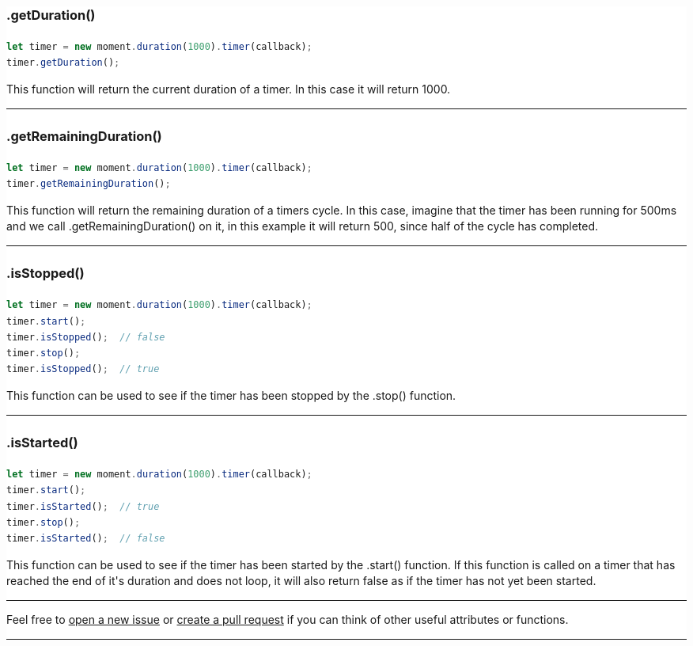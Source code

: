 ### .getDuration()
```js
let timer = new moment.duration(1000).timer(callback);
timer.getDuration();
```
This function will return the current duration of a timer. In this case it will return 1000.

---

### .getRemainingDuration()
```js
let timer = new moment.duration(1000).timer(callback);
timer.getRemainingDuration();
```
This function will return the remaining duration of a timers cycle. In this case, imagine that the timer has been running for 500ms and we call .getRemainingDuration() on it, in this example it will return 500, since half of the cycle has completed.

---

### .isStopped()

```js
let timer = new moment.duration(1000).timer(callback);
timer.start();
timer.isStopped();  // false
timer.stop();
timer.isStopped();  // true
```
This function can be used to see if the timer has been stopped by the .stop() function.

---

### .isStarted()

```js
let timer = new moment.duration(1000).timer(callback);
timer.start();
timer.isStarted();  // true
timer.stop();
timer.isStarted();  // false
```
This function can be used to see if the timer has been started by the .start() function. If this function is called on a timer that has reached the end of it's duration and does not loop, it will also return false as if the timer has not yet been started.

---

Feel free to [open a new issue](https://github.com/SeverinDK/moment-timer/issues/new) or [create a pull request](https://github.com/SeverinDK/moment-timer/pulls) if you can think of other useful attributes or functions.

---
